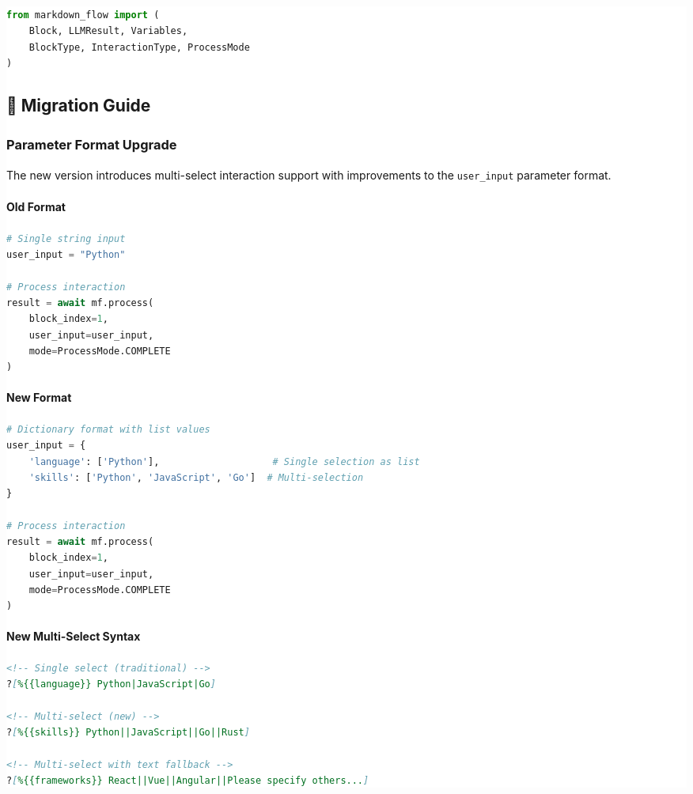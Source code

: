 ```python
from markdown_flow import (
    Block, LLMResult, Variables,
    BlockType, InteractionType, ProcessMode
)
```

## 🔄 Migration Guide

### Parameter Format Upgrade

The new version introduces multi-select interaction support with improvements to the `user_input` parameter format.

#### Old Format

```python
# Single string input
user_input = "Python"

# Process interaction
result = await mf.process(
    block_index=1,
    user_input=user_input,
    mode=ProcessMode.COMPLETE
)
```

#### New Format

```python
# Dictionary format with list values
user_input = {
    'language': ['Python'],                    # Single selection as list
    'skills': ['Python', 'JavaScript', 'Go']  # Multi-selection
}

# Process interaction
result = await mf.process(
    block_index=1,
    user_input=user_input,
    mode=ProcessMode.COMPLETE
)
```

#### New Multi-Select Syntax

```markdown
<!-- Single select (traditional) -->
?[%{{language}} Python|JavaScript|Go]

<!-- Multi-select (new) -->
?[%{{skills}} Python||JavaScript||Go||Rust]

<!-- Multi-select with text fallback -->
?[%{{frameworks}} React||Vue||Angular||Please specify others...]
```

